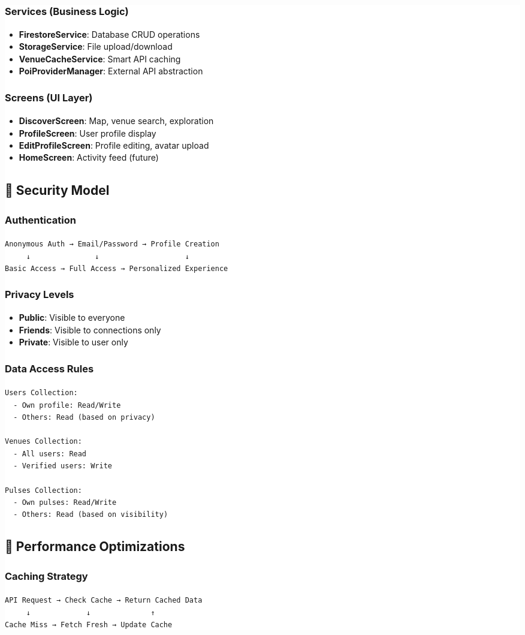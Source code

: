 ### Services (Business Logic)
- **FirestoreService**: Database CRUD operations
- **StorageService**: File upload/download
- **VenueCacheService**: Smart API caching
- **PoiProviderManager**: External API abstraction

### Screens (UI Layer)
- **DiscoverScreen**: Map, venue search, exploration
- **ProfileScreen**: User profile display
- **EditProfileScreen**: Profile editing, avatar upload
- **HomeScreen**: Activity feed (future)

## 🔐 Security Model

### Authentication
```
Anonymous Auth → Email/Password → Profile Creation
     ↓               ↓                    ↓
Basic Access → Full Access → Personalized Experience
```

### Privacy Levels
- **Public**: Visible to everyone
- **Friends**: Visible to connections only
- **Private**: Visible to user only

### Data Access Rules
```
Users Collection:
  - Own profile: Read/Write
  - Others: Read (based on privacy)

Venues Collection:
  - All users: Read
  - Verified users: Write

Pulses Collection:
  - Own pulses: Read/Write
  - Others: Read (based on visibility)
```

## 🚀 Performance Optimizations

### Caching Strategy
```
API Request → Check Cache → Return Cached Data
     ↓             ↓              ↑
Cache Miss → Fetch Fresh → Update Cache
```
